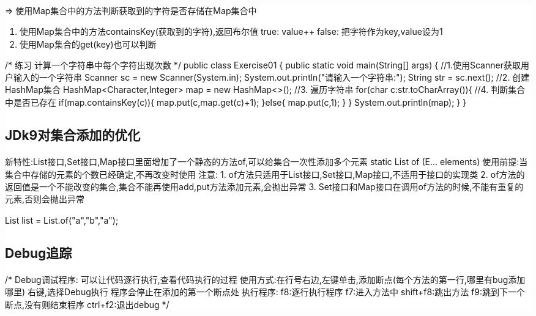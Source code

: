 => 使用Map集合中的方法判断获取到的字符是否存储在Map集合中
   1. 使用Map集合中的方法containsKey(获取到的字符),返回布尔值
		true:
		value++
		false:
		把字符作为key,value设为1
   2. 使用Map集合的get(key)也可以判断

/*
	练习
		计算一个字符串中每个字符出现次数
 */
public class Exercise01 {
	public static void main(String[] args) {
		//1.使用Scanner获取用户输入的一个字符串
		Scanner sc = new Scanner(System.in);
		System.out.println("请输入一个字符串:");
		String str = sc.next();
		//2. 创建HashMap集合
		HashMap<Character,Integer> map = new HashMap<>();
		//3. 遍历字符串
		for(char c:str.toCharArray()){
			//4. 判断集合中是否已存在
			if(map.containsKey(c)){
				map.put(c,map.get(c)+1);
			}else{
				map.put(c,1);
			}
		}
		System.out.println(map);
	}
}

## JDk9对集合添加的优化
新特性:List接口,Set接口,Map接口里面增加了一个静态的方法of,可以给集合一次性添加多个元素
static <E> List<E> of (E... elements)
使用前提:当集合中存储的元素的个数已经确定,不再改变时使用
注意: 1. of方法只适用于List接口,Set接口,Map接口,不适用于接口的实现类
	  2. of方法的返回值是一个不能改变的集合,集合不能再使用add,put方法添加元素,会抛出异常
	  3. Set接口和Map接口在调用of方法的时候,不能有重复的元素,否则会抛出异常
	  
List<String> list = List.of("a","b","a");
	  
  


## Debug追踪
/*
	Debug调试程序:
		可以让代码逐行执行,查看代码执行的过程
	使用方式:在行号右边,左键单击,添加断点(每个方法的第一行,哪里有bug添加哪里)
	右键,选择Debug执行
	程序会停止在添加的第一个断点处
	执行程序:
		f8:逐行执行程序
		f7:进入方法中
		shift+f8:跳出方法
		f9:跳到下一个断点,没有则结束程序
		ctrl+f2:退出debug
 */
 